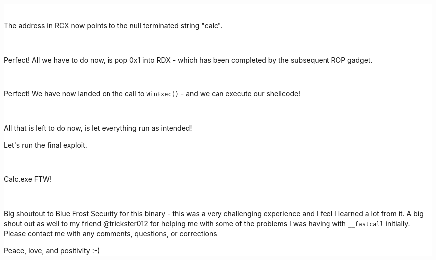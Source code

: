 <img src="{{ site.url }}{{ site.baseurl }}/images/BFS_63.png" alt="">

The address in RCX now points to the null terminated string "calc".

<img src="{{ site.url }}{{ site.baseurl }}/images/BFS_64.png" alt="">

Perfect! All we have to do now, is pop 0x1 into RDX - which has been completed by the subsequent ROP gadget.

<img src="{{ site.url }}{{ site.baseurl }}/images/BFS_65.png" alt="">

Perfect! We have now landed on the call to `WinExec()` - and we can execute our shellcode!

<img src="{{ site.url }}{{ site.baseurl }}/images/BFS_66.png" alt="">

All that is left to do now, is let everything run as intended!

Let's run the final exploit.

<img src="{{ site.url }}{{ site.baseurl }}/images/BFS_GIF_1.gif" alt="">

Calc.exe FTW!

<img src="{{ site.url }}{{ site.baseurl }}/images/BFS_GIF_2.gif" alt="">

Big shoutout to Blue Frost Security for this binary - this was a very challenging experience and I feel I learned a lot from it. A big shout out as well to my friend [@trickster012](https://twitter.com/trickster012) for helping me with some of the problems I was having with `__fastcall` initially. Please contact me with any comments, questions, or corrections.

Peace, love, and positivity :-)
